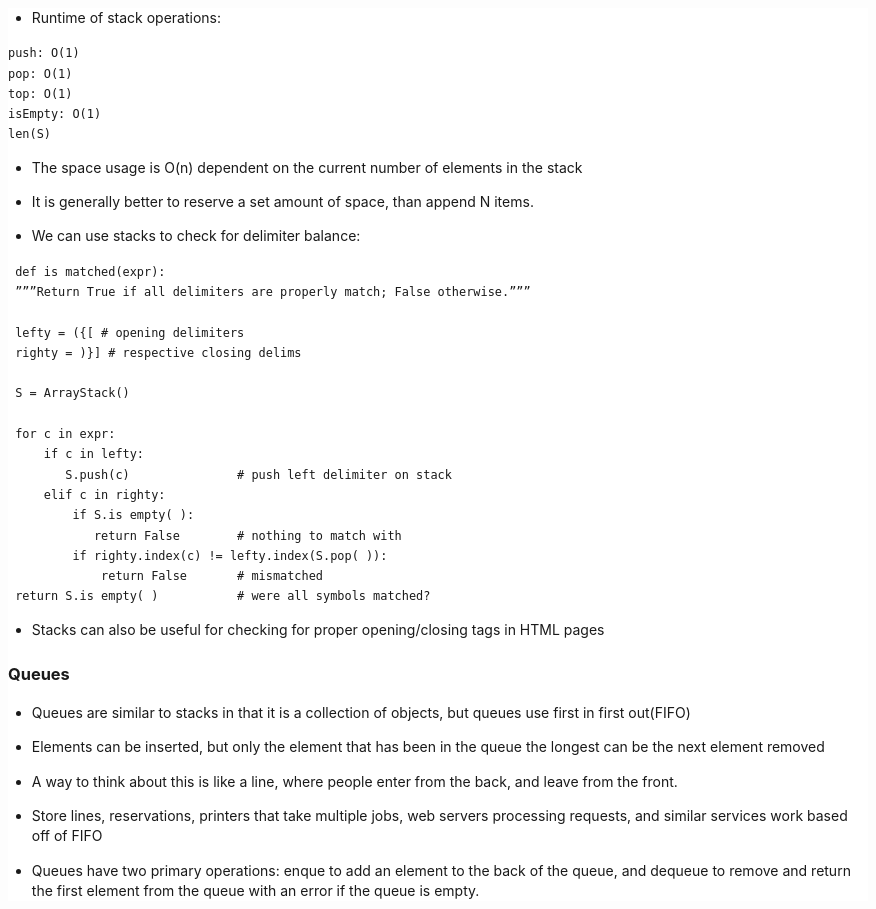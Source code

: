 * Runtime of stack operations:

```
push: O(1)
pop: O(1)
top: O(1)
isEmpty: O(1)
len(S)

```

* The space usage is O(n) dependent on the current number of elements in the stack

* It is generally better to reserve a set amount of space, than append N items.  

* We can use stacks to check for delimiter balance:

```
 def is matched(expr):
 ”””Return True if all delimiters are properly match; False otherwise.”””

 lefty = ({[ # opening delimiters
 righty = )}] # respective closing delims

 S = ArrayStack()

 for c in expr:
	 if c in lefty:
	 	S.push(c) 				# push left delimiter on stack
	 elif c in righty:
		 if S.is empty( ):
			return False 		# nothing to match with
		 if righty.index(c) != lefty.index(S.pop( )):
			 return False 		# mismatched
 return S.is empty( ) 			# were all symbols matched?
```

* Stacks can also be useful for checking for proper opening/closing tags in HTML pages


### Queues

* Queues are similar to stacks in that it is a collection of objects, but queues use first in first out(FIFO)

* Elements can be inserted, but only the element that has been in the queue the longest can be the next element removed

* A way to think about this is like a line, where people enter from the back, and leave from the front.  

* Store lines, reservations, printers that take multiple jobs, web servers processing requests, and similar services work based off of FIFO

* Queues have two primary operations: enque to add an element to the back of the queue, and dequeue to remove and return the first element from the queue with an error if the queue is empty.  
